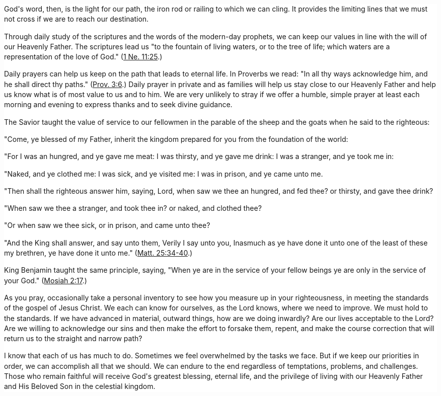 God's word, then, is the light for our path, the iron rod or railing to which
we can cling. It provides the limiting lines that we must not cross if we are
to reach our destination.

Through daily study of the scriptures and the words of the modern-day
prophets, we can keep our values in line with the will of our Heavenly Father.
The scriptures lead us "to the fountain of living waters, or to the tree of
life; which waters are a representation of the love of God." ([1 Ne.
11:25](https://www.lds.org/scriptures/bofm/1-ne/11.25?lang=eng#24).)

Daily prayers can help us keep on the path that leads to eternal life. In
Proverbs we read: "In all thy ways acknowledge him, and he shall direct thy
paths." ([Prov. 3:6](https://www.lds.org/scriptures/ot/prov/3.6?lang=eng#5).)
Daily prayer in private and as families will help us stay close to our
Heavenly Father and help us know what is of most value to us and to him. We
are very unlikely to stray if we offer a humble, simple prayer at least each
morning and evening to express thanks and to seek divine guidance.

The Savior taught the value of service to our fellowmen in the parable of the
sheep and the goats when he said to the righteous:

"Come, ye blessed of my Father, inherit the kingdom prepared for you from the
foundation of the world:

"For I was an hungred, and ye gave me meat: I was thirsty, and ye gave me
drink: I was a stranger, and ye took me in:

"Naked, and ye clothed me: I was sick, and ye visited me: I was in prison, and
ye came unto me.

"Then shall the righteous answer him, saying, Lord, when saw we thee an
hungred, and fed thee? or thirsty, and gave thee drink?

"When saw we thee a stranger, and took thee in? or naked, and clothed thee?

"Or when saw we thee sick, or in prison, and came unto thee?

"And the King shall answer, and say unto them, Verily I say unto you, Inasmuch
as ye have done it unto one of the least of these my brethren, ye have done it
unto me." ([Matt.
25:34-40](https://www.lds.org/scriptures/nt/matt/25.34-40?lang=eng#33).)

King Benjamin taught the same principle, saying, "When ye are in the service
of your fellow beings ye are only in the service of your God." ([Mosiah
2:17](https://www.lds.org/scriptures/bofm/mosiah/2.17?lang=eng#16).)

As you pray, occasionally take a personal inventory to see how you measure up
in your righteousness, in meeting the standards of the gospel of Jesus Christ.
We each can know for ourselves, as the Lord knows, where we need to improve.
We must hold to the standards. If we have advanced in material, outward
things, how are we doing inwardly? Are our lives acceptable to the Lord? Are
we willing to acknowledge our sins and then make the effort to forsake them,
repent, and make the course correction that will return us to the straight and
narrow path?

I know that each of us has much to do. Sometimes we feel overwhelmed by the
tasks we face. But if we keep our priorities in order, we can accomplish all
that we should. We can endure to the end regardless of temptations, problems,
and challenges. Those who remain faithful will receive God's greatest
blessing, eternal life, and the privilege of living with our Heavenly Father
and His Beloved Son in the celestial kingdom.
